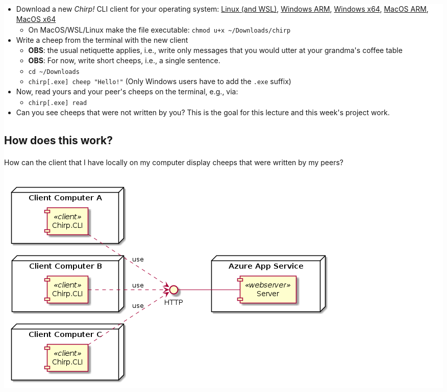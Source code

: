 

- Download a new _Chirp!_ CLI client for your operating system: [Linux (and WSL)](https://ituniversity.sharepoint.com/:u:/r/sites/2024AnalysisDesignandSoftwareArchitecture/Shared%20Documents/General/bin/session_04/linux-x64/chirp?csf=1&web=1&e=q17KnS), [Windows ARM](https://ituniversity.sharepoint.com/:u:/r/sites/2024AnalysisDesignandSoftwareArchitecture/Shared%20Documents/General/bin/session_04/win-arm64/chirp.exe?csf=1&web=1&e=wngKCW), [Windows x64](https://ituniversity.sharepoint.com/:u:/r/sites/2024AnalysisDesignandSoftwareArchitecture/Shared%20Documents/General/bin/session_04/win-arm64/chirp.exe?csf=1&web=1&e=wngKCW), [MacOS ARM](https://ituniversity.sharepoint.com/:u:/r/sites/2024AnalysisDesignandSoftwareArchitecture/Shared%20Documents/General/bin/session_04/osx-arm64/chirp?csf=1&web=1&e=Bn95KB), [MacOS x64](https://ituniversity.sharepoint.com/:u:/r/sites/2024AnalysisDesignandSoftwareArchitecture/Shared%20Documents/General/bin/session_04/osx-x64/chirp?csf=1&web=1&e=gdMgXE)
  - On MacOS/WSL/Linux make the file executable: `chmod u+x ~/Downloads/chirp`
- Write a cheep from the terminal with the new client
  - **OBS**: the usual netiquette applies, i.e., write only messages that you would utter at your grandma's coffee table
  - **OBS**: For now, write short cheeps, i.e., a single sentence.
  - `cd ~/Downloads`
  - `chirp[.exe] cheep "Hello!"` (Only Windows users have to add the `.exe` suffix)
- Now, read yours and your peer's cheeps on the terminal, e.g., via:
  - `chirp[.exe] read`
- Can you see cheeps that were not written by you? This is the goal for this lecture and this week's project work.


## How does this work?

How can the client that I have locally on my computer display cheeps that were written by my peers?

![](images/multi_clients_server_comp.png)

